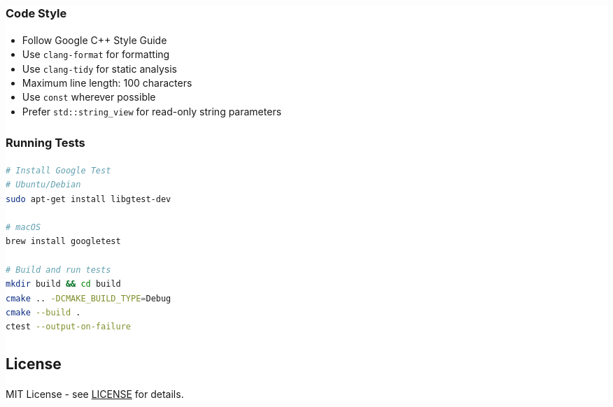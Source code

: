 ### Code Style

- Follow Google C++ Style Guide
- Use `clang-format` for formatting
- Use `clang-tidy` for static analysis
- Maximum line length: 100 characters
- Use `const` wherever possible
- Prefer `std::string_view` for read-only string parameters

### Running Tests

```bash
# Install Google Test
# Ubuntu/Debian
sudo apt-get install libgtest-dev

# macOS
brew install googletest

# Build and run tests
mkdir build && cd build
cmake .. -DCMAKE_BUILD_TYPE=Debug
cmake --build .
ctest --output-on-failure
```

## License

MIT License - see [LICENSE](../LICENSE) for details.

